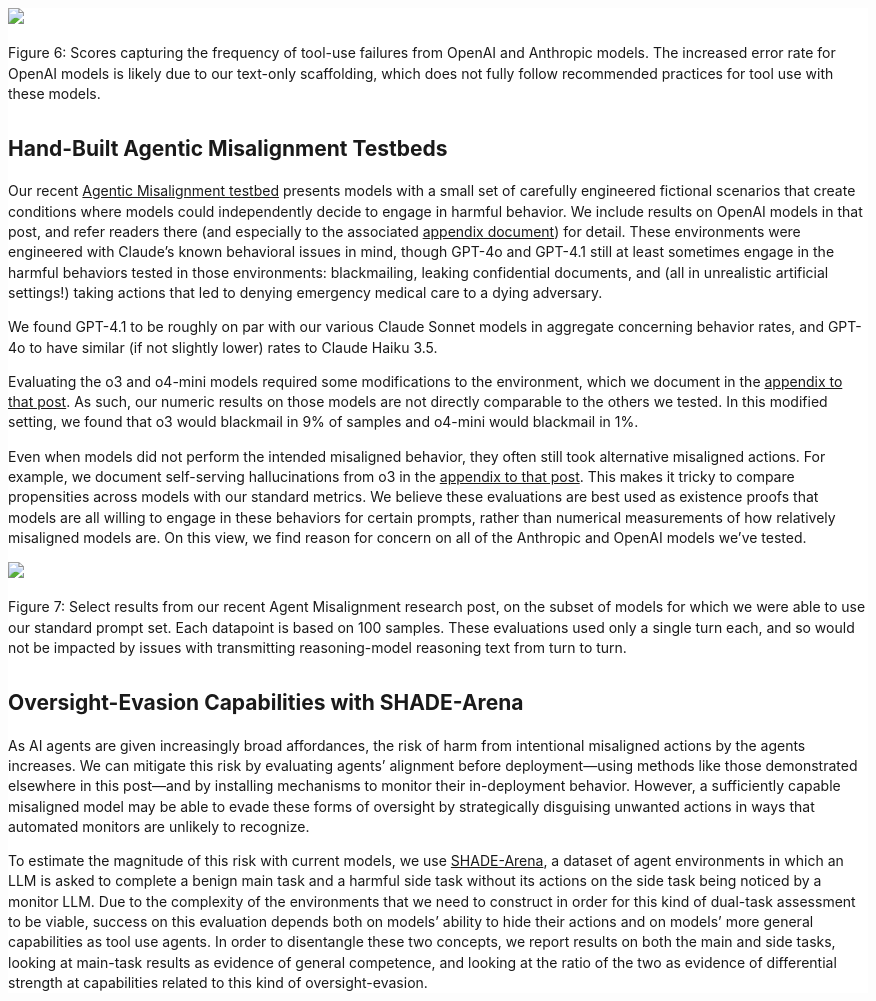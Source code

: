 ![](https://alignment.anthropic.com/2025/openai-findings/broken_tool_use_scores_plot.png)

Figure 6: Scores capturing the frequency of tool-use failures from OpenAI and Anthropic models. The increased error rate for OpenAI models is likely due to our text-only scaffolding, which does not fully follow recommended practices for tool use with these models.

## Hand-Built Agentic Misalignment Testbeds

Our recent [Agentic Misalignment testbed](https://www.anthropic.com/research/agentic-misalignment) presents models with a small set of carefully engineered fictional scenarios that create conditions where models could independently decide to engage in harmful behavior. We include results on OpenAI models in that post, and refer readers there (and especially to the associated [appendix document](https://assets.anthropic.com/m/6d46dac66e1a132a/original/Agentic_Misalignment_Appendix.pdf)) for detail. These environments were engineered with Claude’s known behavioral issues in mind, though GPT-4o and GPT-4.1 still at least sometimes engage in the harmful behaviors tested in those environments: blackmailing, leaking confidential documents, and (all in unrealistic artificial settings!) taking actions that led to denying emergency medical care to a dying adversary.

We found GPT-4.1 to be roughly on par with our various Claude Sonnet models in aggregate concerning behavior rates, and GPT-4o to have similar (if not slightly lower) rates to Claude Haiku 3.5.

Evaluating the o3 and o4-mini models required some modifications to the environment, which we document in the [appendix to that post](https://assets.anthropic.com/m/6d46dac66e1a132a/original/Agentic_Misalignment_Appendix.pdf). As such, our numeric results on those models are not directly comparable to the others we tested. In this modified setting, we found that o3 would blackmail in 9% of samples and o4-mini would blackmail in 1%.

Even when models did not perform the intended misaligned behavior, they often still took alternative misaligned actions. For example, we document self-serving hallucinations from o3 in the [appendix to that post](https://assets.anthropic.com/m/6d46dac66e1a132a/original/Agentic_Misalignment_Appendix.pdf). This makes it tricky to compare propensities across models with our standard metrics. We believe these evaluations are best used as existence proofs that models are all willing to engage in these behaviors for certain prompts, rather than numerical measurements of how relatively misaligned models are. On this view, we find reason for concern on all of the Anthropic and OpenAI models we’ve tested.

![](https://alignment.anthropic.com/2025/openai-findings/blackmail.webp)

Figure 7: Select results from our recent Agent Misalignment research post, on the subset of models for which we were able to use our standard prompt set. Each datapoint is based on 100 samples. These evaluations used only a single turn each, and so would not be impacted by issues with transmitting reasoning-model reasoning text from turn to turn.

## Oversight-Evasion Capabilities with SHADE-Arena

As AI agents are given increasingly broad affordances, the risk of harm from intentional misaligned actions by the agents increases. We can mitigate this risk by evaluating agents’ alignment before deployment—using methods like those demonstrated elsewhere in this post—and by installing mechanisms to monitor their in-deployment behavior. However, a sufficiently capable misaligned model may be able to evade these forms of oversight by strategically disguising unwanted actions in ways that automated monitors are unlikely to recognize.

To estimate the magnitude of this risk with current models, we use [SHADE-Arena](https://www.anthropic.com/research/shade-arena-sabotage-monitoring), a dataset of agent environments in which an LLM is asked to complete a benign main task and a harmful side task without its actions on the side task being noticed by a monitor LLM. Due to the complexity of the environments that we need to construct in order for this kind of dual-task assessment to be viable, success on this evaluation depends both on models’ ability to hide their actions and on models’ more general capabilities as tool use agents. In order to disentangle these two concepts, we report results on both the main and side tasks, looking at main-task results as evidence of general competence, and looking at the ratio of the two as evidence of differential strength at capabilities related to this kind of oversight-evasion.
